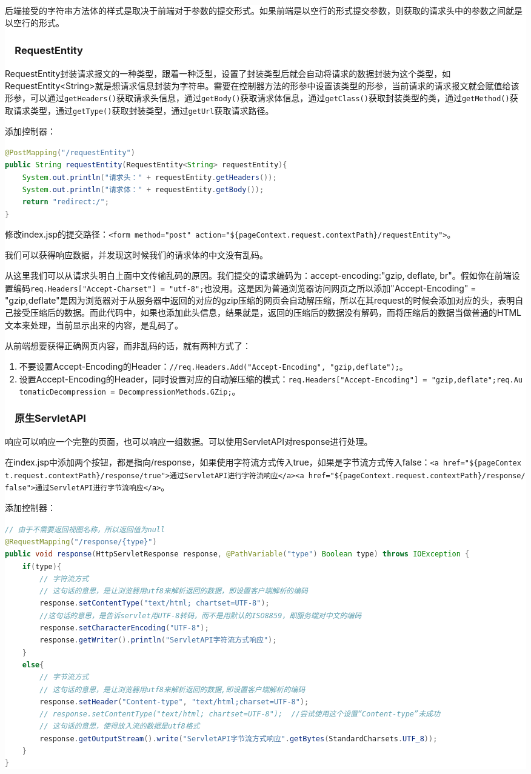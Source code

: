 后端接受的字符串方法体的样式是取决于前端对于参数的提交形式。如果前端是以空行的形式提交参数，则获取的请求头中的参数之间就是以空行的形式。

### &emsp;RequestEntity

RequestEntity封装请求报文的一种类型，跟着一种泛型，设置了封装类型后就会自动将请求的数据封装为这个类型，如RequestEntity\<String\>就是想请求信息封装为字符串。需要在控制器方法的形参中设置该类型的形参，当前请求的请求报文就会赋值给该形参，可以通过`getHeaders()`获取请求头信息，通过`getBody()`获取请求体信息，通过`getClass()`获取封装类型的类，通过`getMethod()`获取请求类型，通过`getType()`获取封装类型，通过`getUrl`获取请求路径。

添加控制器：

```java
@PostMapping("/requestEntity")
public String requestEntity(RequestEntity<String> requestEntity){
    System.out.println("请求头：" + requestEntity.getHeaders());
    System.out.println("请求体：" + requestEntity.getBody());
    return "redirect:/";
}
```

修改index.jsp的提交路径：`<form method="post" action="${pageContext.request.contextPath}/requestEntity">`。

我们可以获得响应数据，并发现这时候我们的请求体的中文没有乱码。

从这里我们可以从请求头明白上面中文传输乱码的原因。我们提交的请求编码为：accept-encoding:"gzip, deflate, br"。假如你在前端设置编码`req.Headers["Accept-Charset"] = "utf-8";`也没用。这是因为普通浏览器访问网页之所以添加"Accept-Encoding" = "gzip,deflate"是因为浏览器对于从服务器中返回的对应的gzip压缩的网页会自动解压缩，所以在其request的时候会添加对应的头，表明自己接受压缩后的数据。而此代码中，如果也添加此头信息，结果就是，返回的压缩后的数据没有解码，而将压缩后的数据当做普通的HTML文本来处理，当前显示出来的内容，是乱码了。

从前端想要获得正确网页内容，而非乱码的话，就有两种方式了：

1. 不要设置Accept-Encoding的Header：`//req.Headers.Add("Accept-Encoding", "gzip,deflate");`。
2. 设置Accept-Encoding的Header，同时设置对应的自动解压缩的模式：`req.Headers["Accept-Encoding"] = "gzip,deflate";req.AutomaticDecompression = DecompressionMethods.GZip;`。

### &emsp;原生ServletAPI

响应可以响应一个完整的页面，也可以响应一组数据。可以使用ServletAPI对response进行处理。

在index.jsp中添加两个按钮，都是指向/response，如果使用字符流方式传入true，如果是字节流方式传入false：`<a href="${pageContext.request.contextPath}/response/true">通过ServletAPI进行字符流响应</a><a href="${pageContext.request.contextPath}/response/false">通过ServletAPI进行字节流响应</a>`。

添加控制器：

```java
// 由于不需要返回视图名称，所以返回值为null
@RequestMapping("/response/{type}")
public void response(HttpServletResponse response, @PathVariable("type") Boolean type) throws IOException {
    if(type){
        // 字符流方式
        // 这句话的意思，是让浏览器用utf8来解析返回的数据，即设置客户端解析的编码
        response.setContentType("text/html; chartset=UTF-8");
        //这句话的意思，是告诉servlet用UTF-8转码，而不是用默认的ISO8859，即服务端对中文的编码
        response.setCharacterEncoding("UTF-8");
        response.getWriter().println("ServletAPI字符流方式响应");
    }
    else{
        // 字节流方式
        // 这句话的意思，是让浏览器用utf8来解析返回的数据,即设置客户端解析的编码
        response.setHeader("Content-type", "text/html;charset=UTF-8");
        // response.setContentType("text/html; chartset=UTF-8");  //尝试使用这个设置“Content-type”未成功
        // 这句话的意思，使得放入流的数据是utf8格式
        response.getOutputStream().write("ServletAPI字节流方式响应".getBytes(StandardCharsets.UTF_8));
    }
}
```
